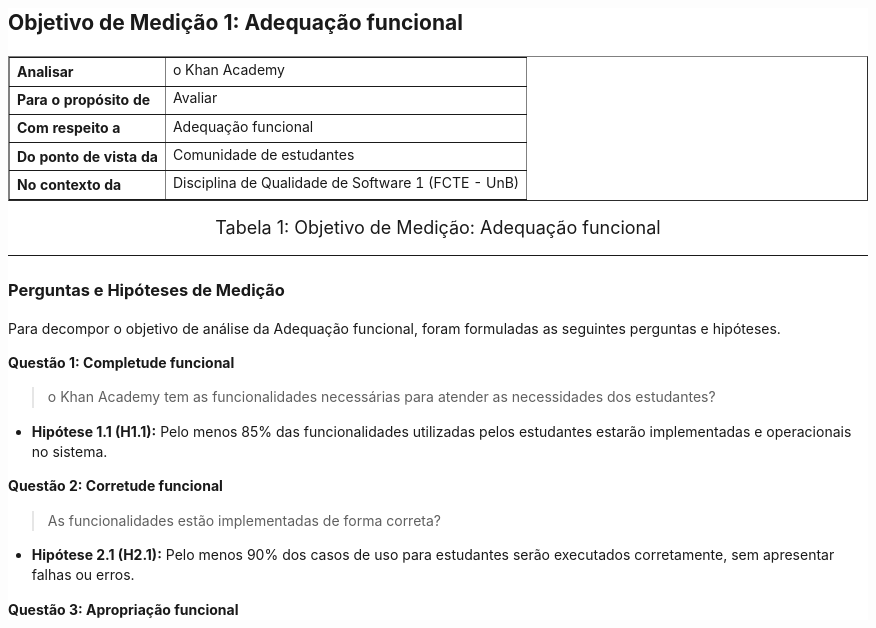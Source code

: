 ## Objetivo de Medição 1: Adequação funcional 

<div align="center">
  <table border="1" cellspacing="0" cellpadding="8" style="border-collapse: collapse; text-align: left;">
    <tr>
      <th><b>Analisar</b></th>
      <td>o Khan Academy</td>
    </tr>
    <tr>
      <th><b>Para o propósito de</b></th>
      <td>Avaliar</td>
    </tr>
    <tr>
      <th><b>Com respeito a</b></th>
      <td>Adequação funcional</td>
    </tr>
    <tr>
      <th><b>Do ponto de vista da</b></th>
      <td>Comunidade de estudantes </td>
    </tr>
    <tr>
      <th><b>No contexto da</b></th>
      <td>Disciplina de Qualidade de Software 1 (FCTE - UnB)</td>
    </tr>
  </table>
</div>



<div align="center">
  <font size="4"><figcaption>Tabela 1: Objetivo de Medição: Adequação funcional</figcaption></font>
</div>

---

### Perguntas e Hipóteses de Medição

Para decompor o objetivo de análise da Adequação funcional, foram formuladas as seguintes perguntas e hipóteses.

**Questão 1: Completude funcional**
> o Khan Academy tem as funcionalidades necessárias para atender as necessidades dos estudantes?

* **Hipótese 1.1 (H1.1):** Pelo menos 85% das funcionalidades  utilizadas pelos estudantes estarão implementadas e operacionais no sistema.

**Questão 2: Corretude funcional**
> As funcionalidades estão implementadas de forma correta?

* **Hipótese 2.1 (H2.1):** Pelo menos 90% dos casos de uso para estudantes serão executados corretamente, sem apresentar falhas ou erros.

**Questão 3: Apropriação funcional**
